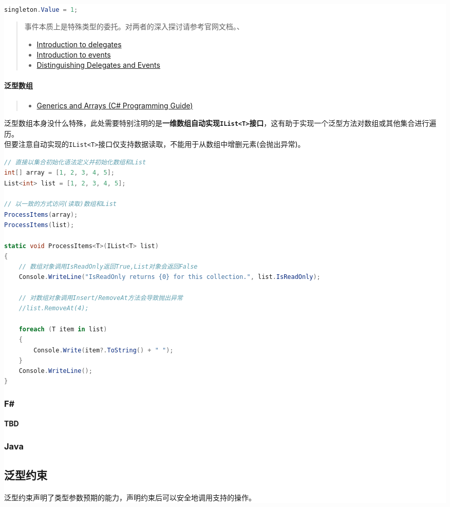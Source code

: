 ```csharp
singleton.Value = 1;
```

> 事件本质上是特殊类型的委托。对两者的深入探讨请参考官网文档。、
> + [Introduction to delegates](https://learn.microsoft.com/en-us/dotnet/csharp/delegates-overview)
> + [Introduction to events](https://learn.microsoft.com/en-us/dotnet/csharp/events-overview)
> + [Distinguishing Delegates and Events](https://learn.microsoft.com/en-us/dotnet/csharp/distinguish-delegates-events)

#### 泛型数组

> + [Generics and Arrays (C# Programming Guide)](https://learn.microsoft.com/en-us/dotnet/csharp/programming-guide/generics/generics-and-arrays)

泛型数组本身没什么特殊，此处需要特别注明的是**一维数组自动实现`IList<T>`接口**，这有助于实现一个泛型方法对数组或其他集合进行遍历。\
但要注意自动实现的`IList<T>`接口仅支持数据读取，不能用于从数组中增删元素(会抛出异常)。

```csharp
// 直接以集合初始化语法定义并初始化数组和List
int[] array = [1, 2, 3, 4, 5];
List<int> list = [1, 2, 3, 4, 5];

// 以一致的方式访问(读取)数组和List
ProcessItems(array);
ProcessItems(list);

static void ProcessItems<T>(IList<T> list)
{
    // 数组对象调用IsReadOnly返回True,List对象会返回False
    Console.WriteLine("IsReadOnly returns {0} for this collection.", list.IsReadOnly);

    // 对数组对象调用Insert/RemoveAt方法会导致抛出异常
    //list.RemoveAt(4);

    foreach (T item in list)
    {
        Console.Write(item?.ToString() + " ");
    }
    Console.WriteLine();
}
```

### F#

**TBD**

### Java




## 泛型约束

泛型约束声明了类型参数预期的能力，声明约束后可以安全地调用支持的操作。

